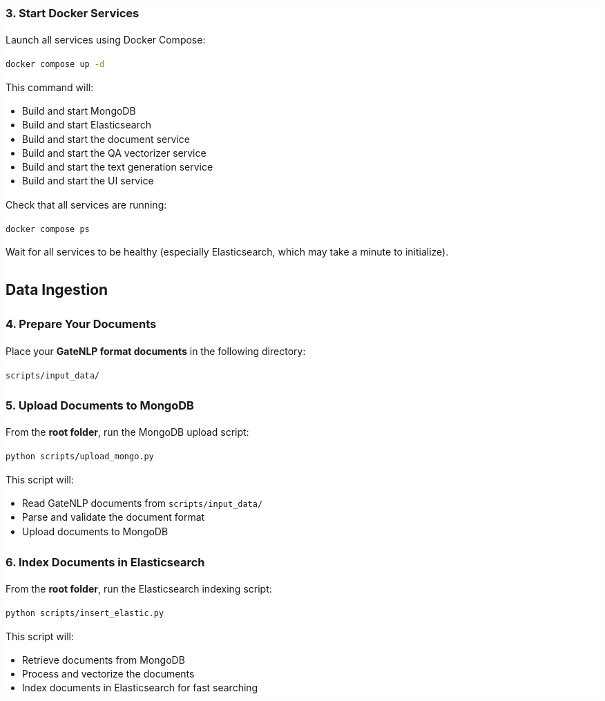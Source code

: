 ### 3. Start Docker Services

Launch all services using Docker Compose:

```bash
docker compose up -d
```

This command will:
- Build and start MongoDB
- Build and start Elasticsearch
- Build and start the document service
- Build and start the QA vectorizer service
- Build and start the text generation service
- Build and start the UI service

Check that all services are running:

```bash
docker compose ps
```

Wait for all services to be healthy (especially Elasticsearch, which may take a minute to initialize).

## Data Ingestion

### 4. Prepare Your Documents

Place your **GateNLP format documents** in the following directory:

```bash
scripts/input_data/
```

### 5. Upload Documents to MongoDB

From the **root folder**, run the MongoDB upload script:

```bash
python scripts/upload_mongo.py
```

This script will:
- Read GateNLP documents from `scripts/input_data/`
- Parse and validate the document format
- Upload documents to MongoDB

### 6. Index Documents in Elasticsearch

From the **root folder**, run the Elasticsearch indexing script:

```bash
python scripts/insert_elastic.py
```

This script will:
- Retrieve documents from MongoDB
- Process and vectorize the documents
- Index documents in Elasticsearch for fast searching
